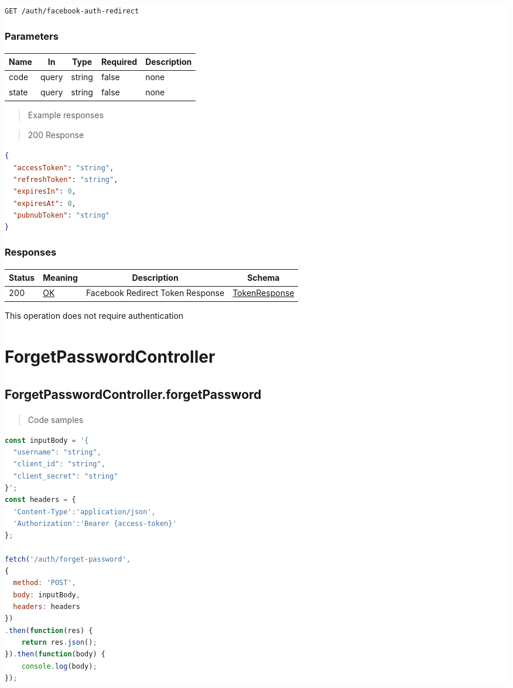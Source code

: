 `GET /auth/facebook-auth-redirect`

<h3 id="facebooklogincontroller.facebookcallback-parameters">Parameters</h3>

| Name  | In    | Type   | Required | Description |
| ----- | ----- | ------ | -------- | ----------- |
| code  | query | string | false    | none        |
| state | query | string | false    | none        |

> Example responses

> 200 Response

```json
{
  "accessToken": "string",
  "refreshToken": "string",
  "expiresIn": 0,
  "expiresAt": 0,
  "pubnubToken": "string"
}
```

<h3 id="facebooklogincontroller.facebookcallback-responses">Responses</h3>

| Status | Meaning                                                 | Description                      | Schema                                |
| ------ | ------------------------------------------------------- | -------------------------------- | ------------------------------------- |
| 200    | [OK](https://tools.ietf.org/html/rfc7231#section-6.3.1) | Facebook Redirect Token Response | [TokenResponse](#schematokenresponse) |

<aside class="success">
This operation does not require authentication
</aside>

<h1 id="auth-example-api-forgetpasswordcontroller">ForgetPasswordController</h1>

## ForgetPasswordController.forgetPassword

<a id="opIdForgetPasswordController.forgetPassword"></a>

> Code samples

```javascript
const inputBody = '{
  "username": "string",
  "client_id": "string",
  "client_secret": "string"
}';
const headers = {
  'Content-Type':'application/json',
  'Authorization':'Bearer {access-token}'
};

fetch('/auth/forget-password',
{
  method: 'POST',
  body: inputBody,
  headers: headers
})
.then(function(res) {
    return res.json();
}).then(function(body) {
    console.log(body);
});

```

